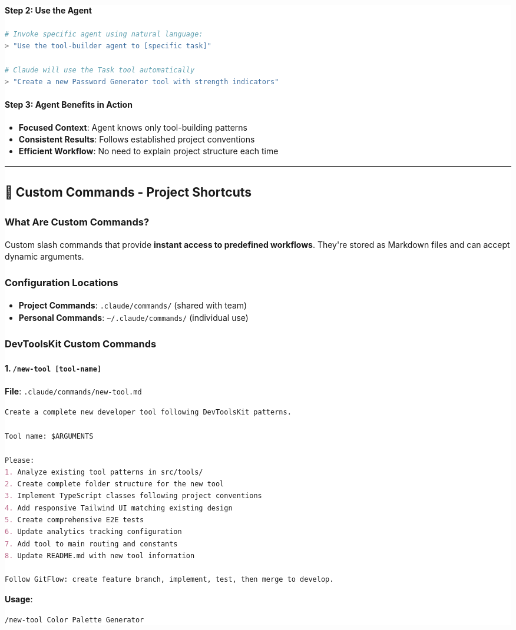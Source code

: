 #### Step 2: Use the Agent
```bash
# Invoke specific agent using natural language:
> "Use the tool-builder agent to [specific task]"

# Claude will use the Task tool automatically
> "Create a new Password Generator tool with strength indicators"
```

#### Step 3: Agent Benefits in Action
- **Focused Context**: Agent knows only tool-building patterns
- **Consistent Results**: Follows established project conventions  
- **Efficient Workflow**: No need to explain project structure each time

---

## 📝 Custom Commands - Project Shortcuts

### What Are Custom Commands?

Custom slash commands that provide **instant access to predefined workflows**. They're stored as Markdown files and can accept dynamic arguments.

### Configuration Locations

- **Project Commands**: `.claude/commands/` (shared with team)
- **Personal Commands**: `~/.claude/commands/` (individual use)

### DevToolsKit Custom Commands

#### 1. `/new-tool [tool-name]`

**File**: `.claude/commands/new-tool.md`

```markdown
Create a complete new developer tool following DevToolsKit patterns.

Tool name: $ARGUMENTS

Please:
1. Analyze existing tool patterns in src/tools/
2. Create complete folder structure for the new tool
3. Implement TypeScript classes following project conventions
4. Add responsive Tailwind UI matching existing design
5. Create comprehensive E2E tests
6. Update analytics tracking configuration
7. Add tool to main routing and constants
8. Update README.md with new tool information

Follow GitFlow: create feature branch, implement, test, then merge to develop.
```

**Usage**:
```
/new-tool Color Palette Generator
```
